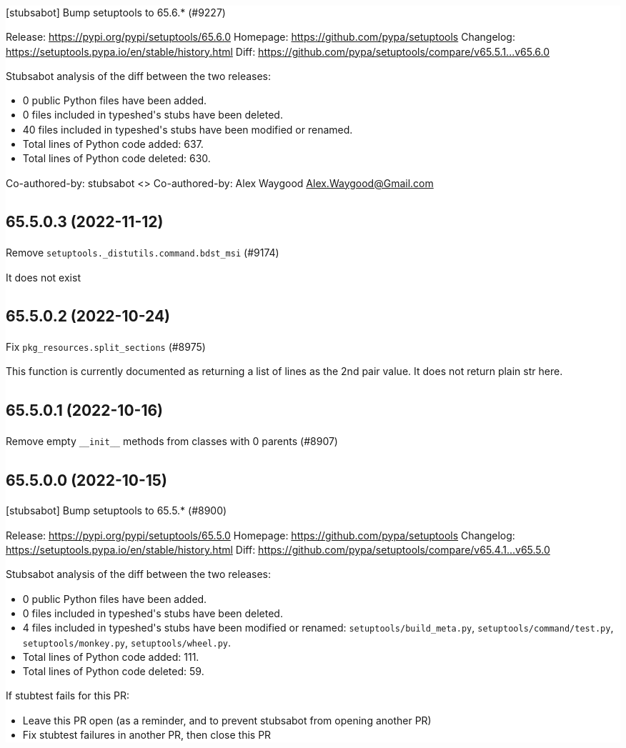 [stubsabot] Bump setuptools to 65.6.* (#9227)

Release: https://pypi.org/pypi/setuptools/65.6.0
Homepage: https://github.com/pypa/setuptools
Changelog: https://setuptools.pypa.io/en/stable/history.html
Diff: https://github.com/pypa/setuptools/compare/v65.5.1...v65.6.0

Stubsabot analysis of the diff between the two releases:
 - 0 public Python files have been added.
 - 0 files included in typeshed's stubs have been deleted.
 - 40 files included in typeshed's stubs have been modified or renamed.
 - Total lines of Python code added: 637.
 - Total lines of Python code deleted: 630.

Co-authored-by: stubsabot <>
Co-authored-by: Alex Waygood <Alex.Waygood@Gmail.com>

## 65.5.0.3 (2022-11-12)

Remove `setuptools._distutils.command.bdst_msi` (#9174)

It does not exist

## 65.5.0.2 (2022-10-24)

Fix `pkg_resources.split_sections` (#8975)

This function is currently documented as returning a list of lines as
the 2nd pair value.  It does not return plain str here.

## 65.5.0.1 (2022-10-16)

Remove empty `__init__` methods from classes with 0 parents (#8907)

## 65.5.0.0 (2022-10-15)

[stubsabot] Bump setuptools to 65.5.* (#8900)

Release: https://pypi.org/pypi/setuptools/65.5.0
Homepage: https://github.com/pypa/setuptools
Changelog: https://setuptools.pypa.io/en/stable/history.html
Diff: https://github.com/pypa/setuptools/compare/v65.4.1...v65.5.0

Stubsabot analysis of the diff between the two releases:
 - 0 public Python files have been added.
 - 0 files included in typeshed's stubs have been deleted.
 - 4 files included in typeshed's stubs have been modified or renamed: `setuptools/build_meta.py`, `setuptools/command/test.py`, `setuptools/monkey.py`, `setuptools/wheel.py`.
 - Total lines of Python code added: 111.
 - Total lines of Python code deleted: 59.

If stubtest fails for this PR:
- Leave this PR open (as a reminder, and to prevent stubsabot from opening another PR)
- Fix stubtest failures in another PR, then close this PR
